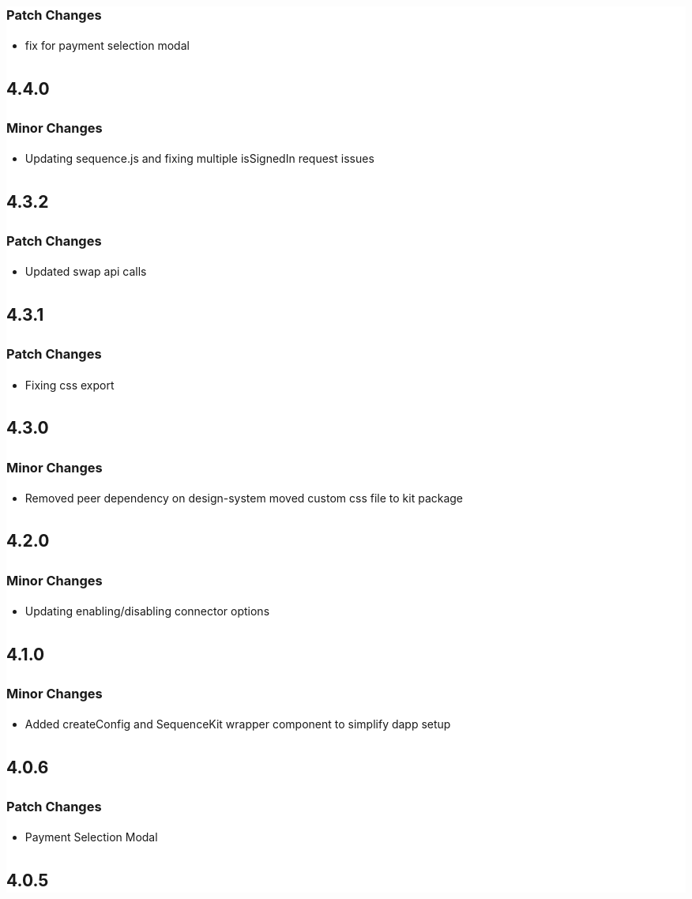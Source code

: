 ### Patch Changes

- fix for payment selection modal

## 4.4.0

### Minor Changes

- Updating sequence.js and fixing multiple isSignedIn request issues

## 4.3.2

### Patch Changes

- Updated swap api calls

## 4.3.1

### Patch Changes

- Fixing css export

## 4.3.0

### Minor Changes

- Removed peer dependency on design-system moved custom css file to kit package

## 4.2.0

### Minor Changes

- Updating enabling/disabling connector options

## 4.1.0

### Minor Changes

- Added createConfig and SequenceKit wrapper component to simplify dapp setup

## 4.0.6

### Patch Changes

- Payment Selection Modal

## 4.0.5
